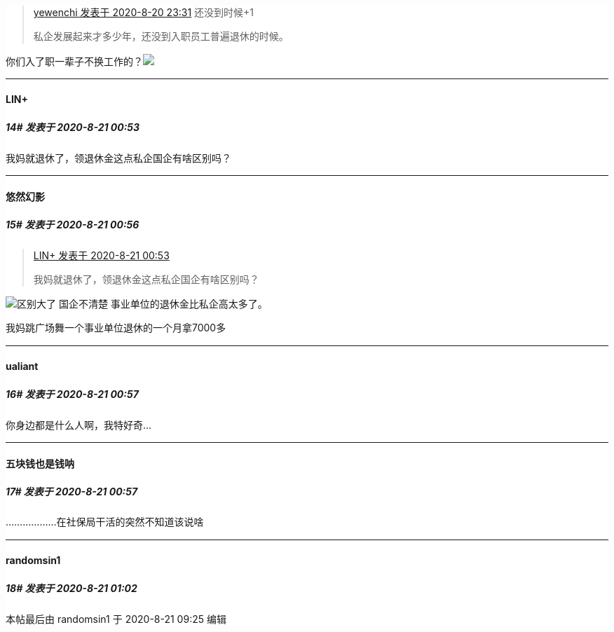 
<blockquote><a href="httphttps://bbs.saraba1st.com/2b/forum.php?mod=redirect&amp;goto=findpost&amp;pid=48500917&amp;ptid=1955743" target="_blank">yewenchi 发表于 2020-8-20 23:31</a>
还没到时候+1

私企发展起来才多少年，还没到入职员工普遍退休的时候。</blockquote>
你们入了职一辈子不换工作的？<img src="https://static.saraba1st.com/image/smiley/face2017/041.png" referrerpolicy="no-referrer">


-----

####  LIN+  
##### 14#       发表于 2020-8-21 00:53


我妈就退休了，领退休金这点私企国企有啥区别吗？


-----

####  悠然幻影  
##### 15#       发表于 2020-8-21 00:56


<blockquote><a href="httphttps://bbs.saraba1st.com/2b/forum.php?mod=redirect&amp;goto=findpost&amp;pid=48501411&amp;ptid=1955743" target="_blank">LIN+ 发表于 2020-8-21 00:53</a>

我妈就退休了，领退休金这点私企国企有啥区别吗？</blockquote>
<img src="https://static.saraba1st.com/image/smiley/face2017/245.png" referrerpolicy="no-referrer">区别大了 国企不清楚 事业单位的退休金比私企高太多了。


我妈跳广场舞一个事业单位退休的一个月拿7000多


-----

####  ualiant  
##### 16#       发表于 2020-8-21 00:57


你身边都是什么人啊，我特好奇...


-----

####  五块钱也是钱呐  
##### 17#       发表于 2020-8-21 00:57


………………在社保局干活的突然不知道该说啥


-----

####  randomsin1  
##### 18#       发表于 2020-8-21 01:02


 本帖最后由 randomsin1 于 2020-8-21 09:25 编辑 
